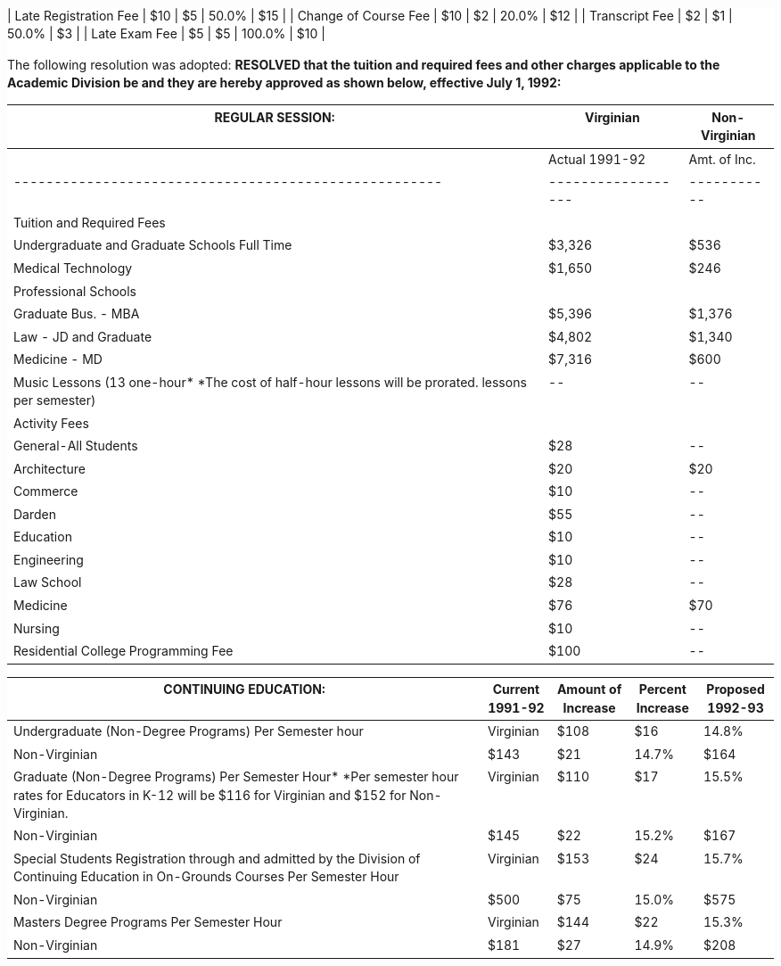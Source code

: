| Late Registration Fee | $10 | $5 | 50.0% | $15 |
| Change of Course Fee | $10 | $2 | 20.0% | $12 |
| Transcript Fee | $2 | $1 | 50.0% | $3 |
| Late Exam Fee | $5 | $5 | 100.0% | $10 |

The following resolution was adopted: **RESOLVED that the tuition and required fees and other charges applicable to the Academic Division be and they are hereby approved as shown below, effective July 1, 1992:**

| REGULAR SESSION: | Virginian | Non-Virginian |
|------------------|-----------|----------------|
|                  | Actual 1991-92 | Amt. of Inc. | Percent of Inc. | Proposed 1992-93 | Actual 1991-92 | Amt. of Inc. | Percent of Inc. | Proposed 1992-93 |
|-----------------------------------------------------|------------------|-----------|----------------|------------------|------------------|-----------|----------------|------------------|
| Tuition and Required Fees | | | | | | | | |
| Undergraduate and Graduate Schools Full Time | $3,326 | $536 | 16.1% | $3,862 | $9,536 | $1,262 | 13.2% | $10,798 |
| Medical Technology | $1,650 | $246 | 14.9% | $1,896 | $1,650 | $246 | 14.9% | $1,896 |
| Professional Schools | | | | | | | | |
| Graduate Bus. - MBA | $5,396 | $1,376 | 25.5% | $6,772 | $13,046 | $1,098 | 8.4% | $14,144 |
| Law - JD and Graduate | $4,802 | $1,340 | 27.9% | $6,142 | $11,482 | $1,934 | 16.8% | $13,416 |
| Medicine - MD | $7,316 | $600 | 8.2% | $7,916 | $15,856 | $1,284 | 8.1% | $17,140 |
| Music Lessons (13 one-hour\* \*The cost of half-hour lessons will be prorated. lessons per semester) | -- | -- | -- | $492 | -- | -- | -- | $492 |
| Activity Fees | | | | | | | | |
| General-All Students | $28 | -- | -- | $28 | $28 | -- | -- | $28 |
| Architecture | $20 | $20 | 100.0% | $40 | $20 | $20 | 100.0% | $40 |
| Commerce | $10 | -- | -- | $10 | $10 | -- | -- | $10 |
| Darden | $55 | -- | -- | $55 | $55 | -- | -- | $55 |
| Education | $10 | -- | -- | $10 | $10 | -- | -- | $10 |
| Engineering | $10 | -- | -- | $10 | $10 | -- | -- | $10 |
| Law School | $28 | -- | -- | $28 | $28 | -- | -- | $28 |
| Medicine | $76 | $70 | 92.1% | $146 | $76 | $70 | 92.1% | $146 |
| Nursing | $10 | -- | -- | $10 | $10 | -- | -- | $10 |
| Residential College Programming Fee | $100 | -- | -- | $100 | $100 | -- | -- | $100 |

| CONTINUING EDUCATION: | Current 1991-92 | Amount of Increase | Percent Increase | Proposed 1992-93 |
|----------------------|------------------|-------------------|------------------|-------------------|
| Undergraduate (Non-Degree Programs) Per Semester hour | Virginian | $108 | $16 | 14.8% | $124 |
| Non-Virginian | $143 | $21 | 14.7% | $164 |
| Graduate (Non-Degree Programs) Per Semester Hour\* \*Per semester hour rates for Educators in K-12 will be $116 for Virginian and $152 for Non-Virginian. | Virginian | $110 | $17 | 15.5% | $127 |
| Non-Virginian | $145 | $22 | 15.2% | $167 |
| Special Students Registration through and admitted by the Division of Continuing Education in On-Grounds Courses Per Semester Hour | Virginian | $153 | $24 | 15.7% | $177 |
| Non-Virginian | $500 | $75 | 15.0% | $575 |
| Masters Degree Programs Per Semester Hour | Virginian | $144 | $22 | 15.3% | $166 |
| Non-Virginian | $181 | $27 | 14.9% | $208 |